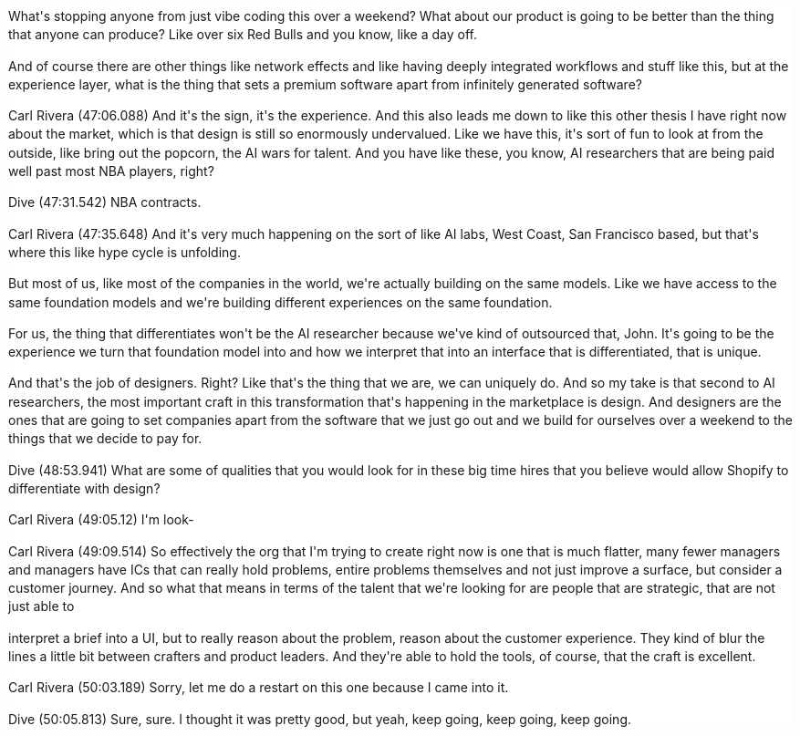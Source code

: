 What's stopping anyone from just vibe coding this over a weekend? What about our product is going to be better than the thing that anyone can produce? Like over six Red Bulls and you know, like a day off.

And of course there are other things like network effects and like having deeply integrated workflows and stuff like this, but at the experience layer, what is the thing that sets a premium software apart from infinitely generated software?

Carl Rivera (47:06.088)
And it's the sign, it's the experience. And this also leads me down to like this other thesis I have right now about the market, which is that design is still so enormously undervalued. Like we have this, it's sort of fun to look at from the outside, like bring out the popcorn, the AI wars for talent. And you have like these, you know, AI researchers that are being paid well past most NBA players, right?

Dive (47:31.542)
NBA contracts.

Carl Rivera (47:35.648)
And it's very much happening on the sort of like AI labs, West Coast, San Francisco based, but that's where this like hype cycle is unfolding.

But most of us, like most of the companies in the world, we're actually building on the same models. Like we have access to the same foundation models and we're building different experiences on the same foundation.

For us, the thing that differentiates won't be the AI researcher because we've kind of outsourced that, John. It's going to be the experience we turn that foundation model into and how we interpret that into an interface that is differentiated, that is unique.

And that's the job of designers. Right? Like that's the thing that we are, we can uniquely do. And so my take is that second to AI researchers, the most important craft in this transformation that's happening in the marketplace is design. And designers are the ones that are going to set companies apart from the software that we just go out and we build for ourselves over a weekend to the things that we decide to pay for.

Dive (48:53.941)
What are some of qualities that you would look for in these big time hires that you believe would allow Shopify to differentiate with design?

Carl Rivera (49:05.12)
I'm look-

Carl Rivera (49:09.514)
So effectively the org that I'm trying to create right now is one that is much flatter, many fewer managers and managers have ICs that can really hold problems, entire problems themselves and not just improve a surface, but consider a customer journey. And so what that means in terms of the talent that we're looking for are people that are strategic, that are not just able to

interpret a brief into a UI, but to really reason about the problem, reason about the customer experience. They kind of blur the lines a little bit between crafters and product leaders. And they're able to hold the tools, of course, that the craft is excellent.

Carl Rivera (50:03.189)
Sorry, let me do a restart on this one because I came into it.

Dive (50:05.813)
Sure, sure. I thought it was pretty good, but yeah, keep going, keep going, keep going.
